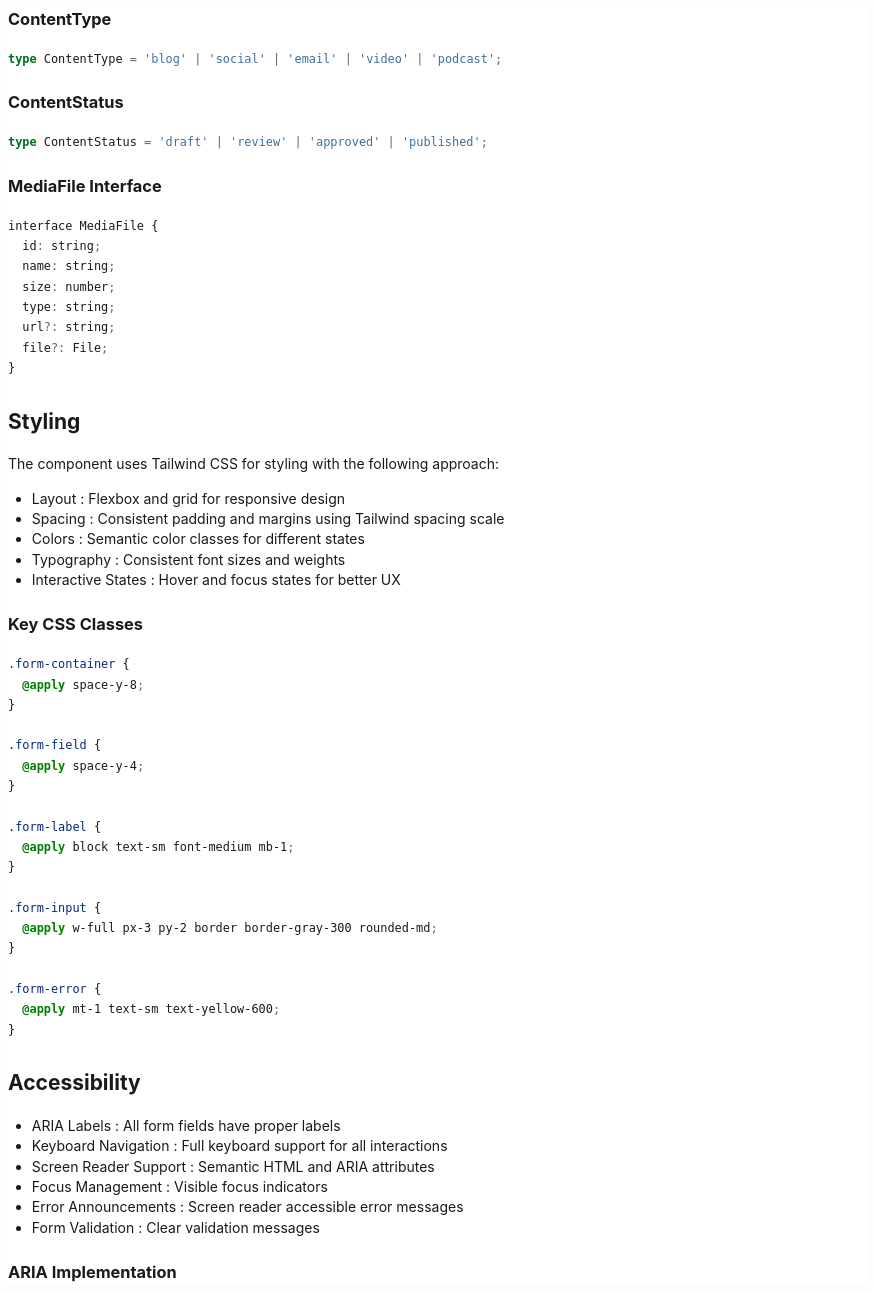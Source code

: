 ```ts
```
### ContentType
```ts
type ContentType = 'blog' | 'social' | 'email' | 'video' | 'podcast';
```
### ContentStatus
```ts
type ContentStatus = 'draft' | 'review' | 'approved' | 'published';
```
### MediaFile Interface
```ts
interface MediaFile {
  id: string;
  name: string;
  size: number;
  type: string;
  url?: string;
  file?: File;
}
```
## Styling
The component uses Tailwind CSS for styling with the following approach:

- Layout : Flexbox and grid for responsive design
- Spacing : Consistent padding and margins using Tailwind spacing scale
- Colors : Semantic color classes for different states
- Typography : Consistent font sizes and weights
- Interactive States : Hover and focus states for better UX
### Key CSS Classes
```css
.form-container {
  @apply space-y-8;
}

.form-field {
  @apply space-y-4;
}

.form-label {
  @apply block text-sm font-medium mb-1;
}

.form-input {
  @apply w-full px-3 py-2 border border-gray-300 rounded-md;
}

.form-error {
  @apply mt-1 text-sm text-yellow-600;
}
```
## Accessibility
- ARIA Labels : All form fields have proper labels
- Keyboard Navigation : Full keyboard support for all interactions
- Screen Reader Support : Semantic HTML and ARIA attributes
- Focus Management : Visible focus indicators
- Error Announcements : Screen reader accessible error messages
- Form Validation : Clear validation messages
### ARIA Implementation
```tsx
```